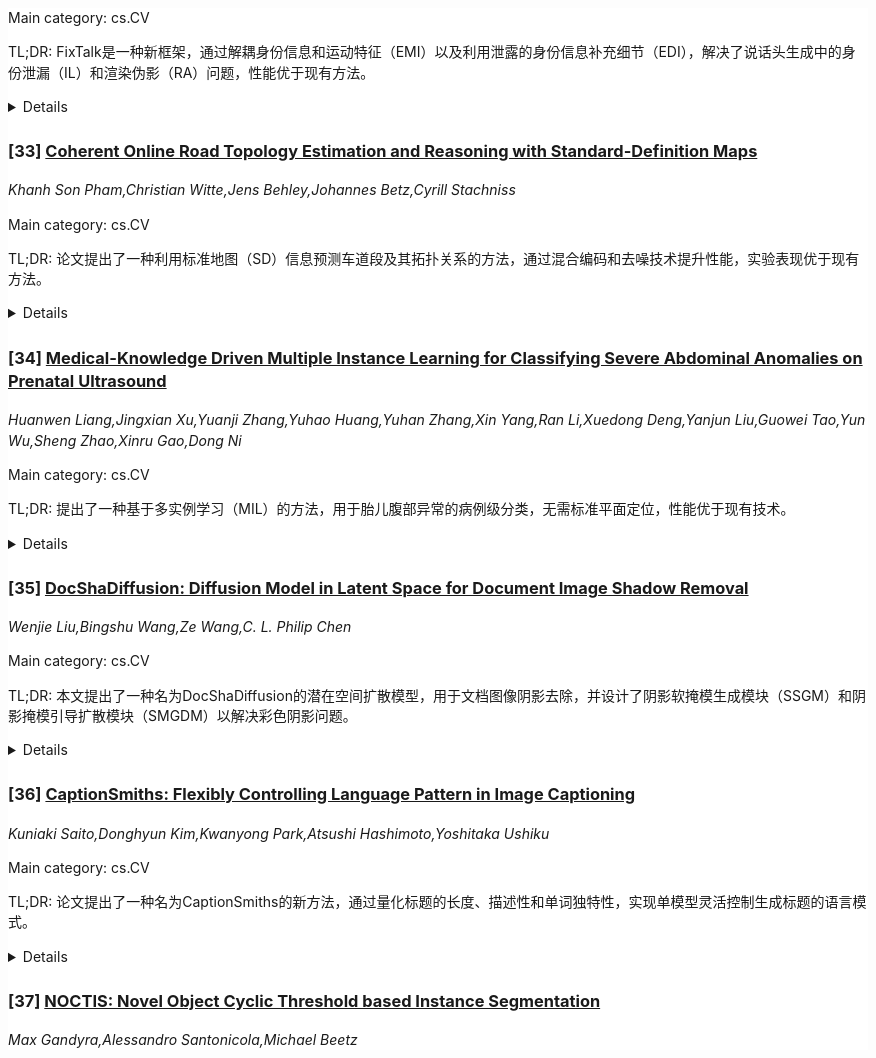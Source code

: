 Main category: cs.CV

TL;DR: FixTalk是一种新框架，通过解耦身份信息和运动特征（EMI）以及利用泄露的身份信息补充细节（EDI），解决了说话头生成中的身份泄漏（IL）和渲染伪影（RA）问题，性能优于现有方法。


<details><summary>Details</summary></details>


### [33] [Coherent Online Road Topology Estimation and Reasoning with Standard-Definition Maps](https://arxiv.org/abs/2507.01397)
*Khanh Son Pham,Christian Witte,Jens Behley,Johannes Betz,Cyrill Stachniss*

Main category: cs.CV

TL;DR: 论文提出了一种利用标准地图（SD）信息预测车道段及其拓扑关系的方法，通过混合编码和去噪技术提升性能，实验表现优于现有方法。


<details><summary>Details</summary></details>


### [34] [Medical-Knowledge Driven Multiple Instance Learning for Classifying Severe Abdominal Anomalies on Prenatal Ultrasound](https://arxiv.org/abs/2507.01401)
*Huanwen Liang,Jingxian Xu,Yuanji Zhang,Yuhao Huang,Yuhan Zhang,Xin Yang,Ran Li,Xuedong Deng,Yanjun Liu,Guowei Tao,Yun Wu,Sheng Zhao,Xinru Gao,Dong Ni*

Main category: cs.CV

TL;DR: 提出了一种基于多实例学习（MIL）的方法，用于胎儿腹部异常的病例级分类，无需标准平面定位，性能优于现有技术。


<details><summary>Details</summary></details>


### [35] [DocShaDiffusion: Diffusion Model in Latent Space for Document Image Shadow Removal](https://arxiv.org/abs/2507.01422)
*Wenjie Liu,Bingshu Wang,Ze Wang,C. L. Philip Chen*

Main category: cs.CV

TL;DR: 本文提出了一种名为DocShaDiffusion的潜在空间扩散模型，用于文档图像阴影去除，并设计了阴影软掩模生成模块（SSGM）和阴影掩模引导扩散模块（SMGDM）以解决彩色阴影问题。


<details><summary>Details</summary></details>


### [36] [CaptionSmiths: Flexibly Controlling Language Pattern in Image Captioning](https://arxiv.org/abs/2507.01409)
*Kuniaki Saito,Donghyun Kim,Kwanyong Park,Atsushi Hashimoto,Yoshitaka Ushiku*

Main category: cs.CV

TL;DR: 论文提出了一种名为CaptionSmiths的新方法，通过量化标题的长度、描述性和单词独特性，实现单模型灵活控制生成标题的语言模式。


<details><summary>Details</summary></details>


### [37] [NOCTIS: Novel Object Cyclic Threshold based Instance Segmentation](https://arxiv.org/abs/2507.01463)
*Max Gandyra,Alessandro Santonicola,Michael Beetz*
